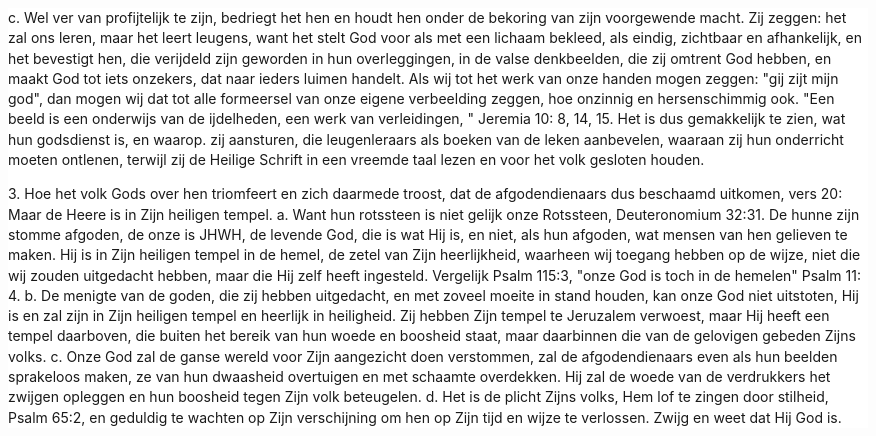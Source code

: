 c. Wel ver van profijtelijk te zijn, bedriegt het hen en houdt hen onder de bekoring van zijn voorgewende macht. Zij zeggen: het zal ons leren, maar het leert leugens, want het stelt God voor als met een lichaam bekleed, als eindig, zichtbaar en afhankelijk, en het bevestigt hen, die verijdeld zijn geworden in hun overleggingen, in de valse denkbeelden, die zij omtrent God hebben, en maakt God tot iets onzekers, dat naar ieders luimen handelt. Als wij tot het werk van onze handen mogen zeggen: "gij zijt mijn god", dan mogen wij dat tot alle formeersel van onze eigene verbeelding zeggen, hoe onzinnig en hersenschimmig ook. "Een beeld is een onderwijs van de ijdelheden, een werk van verleidingen, " Jeremia 10: 8, 14, 15. Het is dus gemakkelijk te zien, wat hun godsdienst is, en waarop. zij aansturen, die leugenleraars als boeken van de leken aanbevelen, waaraan zij hun onderricht moeten ontlenen, terwijl zij de Heilige Schrift in een vreemde taal lezen en voor het volk gesloten houden.

3\. Hoe het volk Gods over hen triomfeert en zich daarmede troost, dat de afgodendienaars dus beschaamd uitkomen, vers 20: Maar de Heere is in Zijn heiligen tempel.
a. Want hun rotssteen is niet gelijk onze Rotssteen, Deuteronomium 32:31. De hunne zijn stomme afgoden, de onze is JHWH, de levende God, die is wat Hij is, en niet, als hun afgoden, wat mensen van hen gelieven te maken. Hij is in Zijn heiligen tempel in de hemel, de zetel van Zijn heerlijkheid, waarheen wij toegang hebben op de wijze, niet die wij zouden uitgedacht hebben, maar die Hij zelf heeft ingesteld. Vergelijk Psalm 115:3, "onze God is toch in de hemelen" Psalm 11: 4.
b. De menigte van de goden, die zij hebben uitgedacht, en met zoveel moeite in stand houden, kan onze God niet uitstoten, Hij is en zal zijn in Zijn heiligen tempel en heerlijk in heiligheid. Zij hebben Zijn tempel te Jeruzalem verwoest, maar Hij heeft een tempel daarboven, die buiten het bereik van hun woede en boosheid staat, maar daarbinnen die van de gelovigen gebeden Zijns volks.
c. Onze God zal de ganse wereld voor Zijn aangezicht doen verstommen, zal de afgodendienaars even als hun beelden sprakeloos maken, ze van hun dwaasheid overtuigen en met schaamte overdekken. Hij zal de woede van de verdrukkers het zwijgen opleggen en hun boosheid tegen Zijn volk beteugelen.
d. Het is de plicht Zijns volks, Hem lof te zingen door stilheid, Psalm 65:2, en geduldig te wachten op Zijn verschijning om hen op Zijn tijd en wijze te verlossen. Zwijg en weet dat Hij God is.